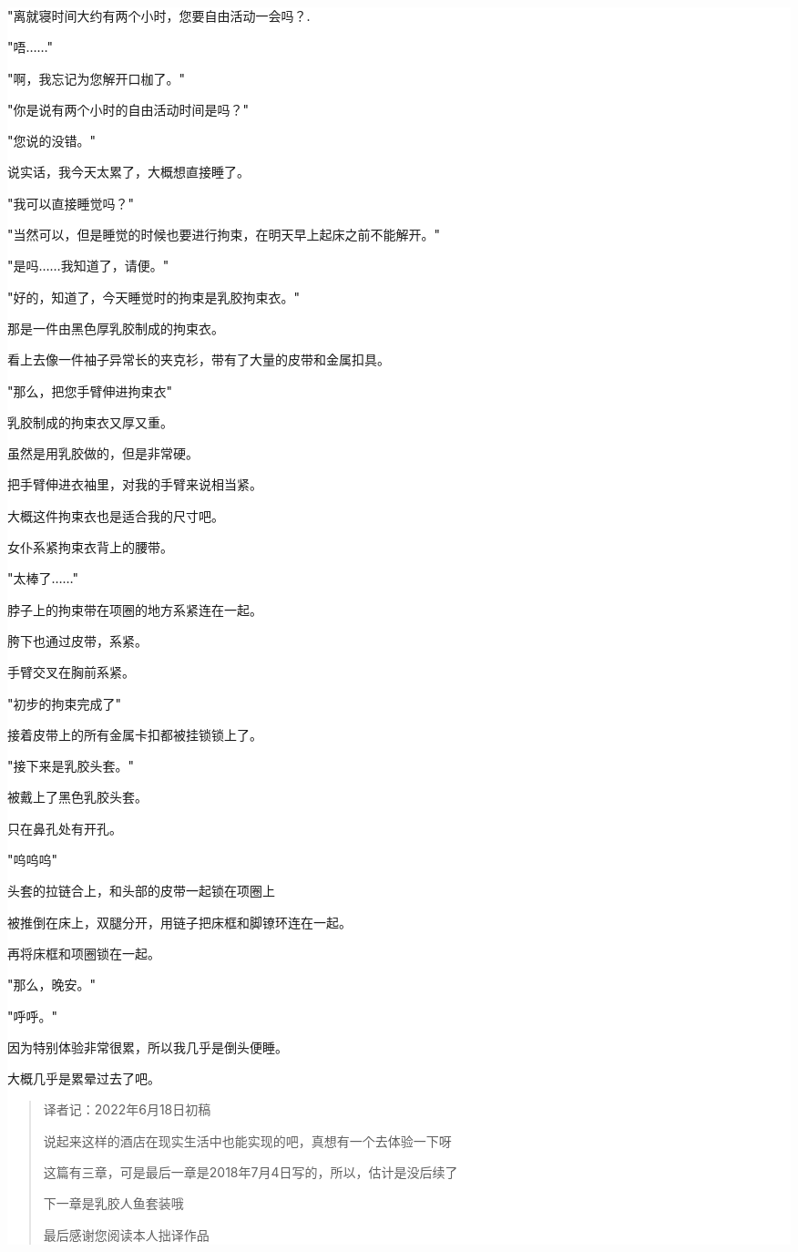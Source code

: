 "离就寝时间大约有两个小时，您要自由活动一会吗？.

"唔……"

"啊，我忘记为您解开口枷了。"

"你是说有两个小时的自由活动时间是吗？"

"您说的没错。"

说实话，我今天太累了，大概想直接睡了。

"我可以直接睡觉吗？"

"当然可以，但是睡觉的时候也要进行拘束，在明天早上起床之前不能解开。"

"是吗……我知道了，请便。"

"好的，知道了，今天睡觉时的拘束是乳胶拘束衣。"

那是一件由黑色厚乳胶制成的拘束衣。

看上去像一件袖子异常长的夹克衫，带有了大量的皮带和金属扣具。

"那么，把您手臂伸进拘束衣"

乳胶制成的拘束衣又厚又重。

虽然是用乳胶做的，但是非常硬。

把手臂伸进衣袖里，对我的手臂来说相当紧。

大概这件拘束衣也是适合我的尺寸吧。

女仆系紧拘束衣背上的腰带。

"太棒了……"

脖子上的拘束带在项圈的地方系紧连在一起。

胯下也通过皮带，系紧。

手臂交叉在胸前系紧。

"初步的拘束完成了"

接着皮带上的所有金属卡扣都被挂锁锁上了。

"接下来是乳胶头套。"

被戴上了黑色乳胶头套。

只在鼻孔处有开孔。

"呜呜呜"

头套的拉链合上，和头部的皮带一起锁在项圈上

被推倒在床上，双腿分开，用链子把床框和脚镣环连在一起。

再将床框和项圈锁在一起。

"那么，晚安。"

"呼呼。"

因为特别体验非常很累，所以我几乎是倒头便睡。

大概几乎是累晕过去了吧。

> 译者记：2022年6月18日初稿
>
> 说起来这样的酒店在现实生活中也能实现的吧，真想有一个去体验一下呀
>
> 这篇有三章，可是最后一章是2018年7月4日写的，所以，估计是没后续了
>
> 下一章是乳胶人鱼套装哦
>
> 最后感谢您阅读本人拙译作品

